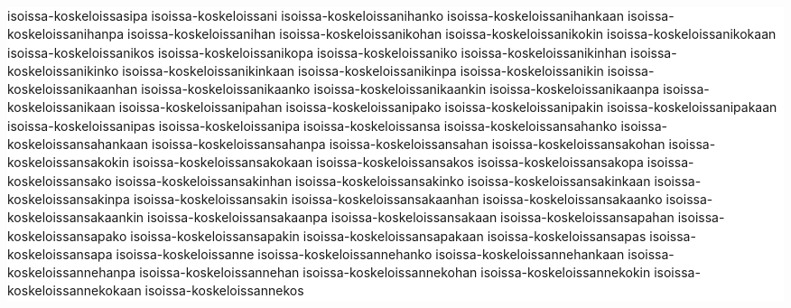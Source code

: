 isoissa-koskeloissasipa
isoissa-koskeloissani
isoissa-koskeloissanihanko
isoissa-koskeloissanihankaan
isoissa-koskeloissanihanpa
isoissa-koskeloissanihan
isoissa-koskeloissanikohan
isoissa-koskeloissanikokin
isoissa-koskeloissanikokaan
isoissa-koskeloissanikos
isoissa-koskeloissanikopa
isoissa-koskeloissaniko
isoissa-koskeloissanikinhan
isoissa-koskeloissanikinko
isoissa-koskeloissanikinkaan
isoissa-koskeloissanikinpa
isoissa-koskeloissanikin
isoissa-koskeloissanikaanhan
isoissa-koskeloissanikaanko
isoissa-koskeloissanikaankin
isoissa-koskeloissanikaanpa
isoissa-koskeloissanikaan
isoissa-koskeloissanipahan
isoissa-koskeloissanipako
isoissa-koskeloissanipakin
isoissa-koskeloissanipakaan
isoissa-koskeloissanipas
isoissa-koskeloissanipa
isoissa-koskeloissansa
isoissa-koskeloissansahanko
isoissa-koskeloissansahankaan
isoissa-koskeloissansahanpa
isoissa-koskeloissansahan
isoissa-koskeloissansakohan
isoissa-koskeloissansakokin
isoissa-koskeloissansakokaan
isoissa-koskeloissansakos
isoissa-koskeloissansakopa
isoissa-koskeloissansako
isoissa-koskeloissansakinhan
isoissa-koskeloissansakinko
isoissa-koskeloissansakinkaan
isoissa-koskeloissansakinpa
isoissa-koskeloissansakin
isoissa-koskeloissansakaanhan
isoissa-koskeloissansakaanko
isoissa-koskeloissansakaankin
isoissa-koskeloissansakaanpa
isoissa-koskeloissansakaan
isoissa-koskeloissansapahan
isoissa-koskeloissansapako
isoissa-koskeloissansapakin
isoissa-koskeloissansapakaan
isoissa-koskeloissansapas
isoissa-koskeloissansapa
isoissa-koskeloissanne
isoissa-koskeloissannehanko
isoissa-koskeloissannehankaan
isoissa-koskeloissannehanpa
isoissa-koskeloissannehan
isoissa-koskeloissannekohan
isoissa-koskeloissannekokin
isoissa-koskeloissannekokaan
isoissa-koskeloissannekos